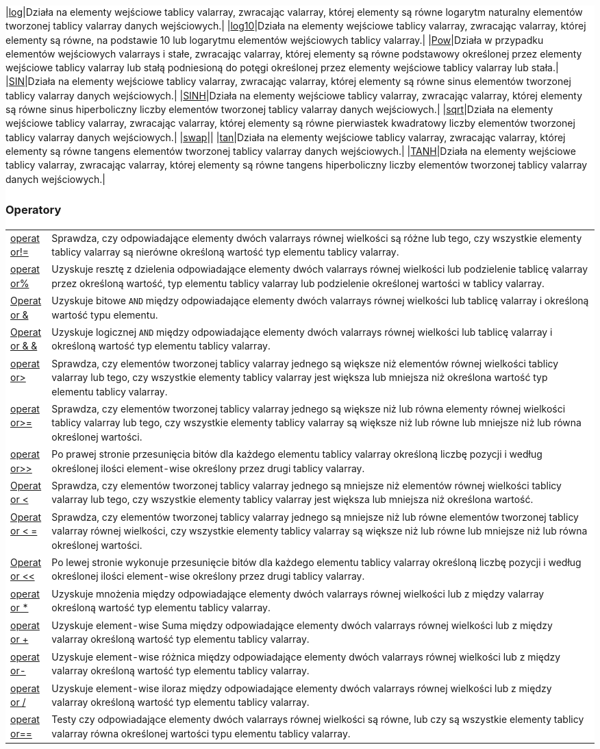 |[log](../standard-library/valarray-functions.md#log)|Działa na elementy wejściowe tablicy valarray, zwracając valarray, której elementy są równe logarytm naturalny elementów tworzonej tablicy valarray danych wejściowych.|
|[log10](../standard-library/valarray-functions.md#log10)|Działa na elementy wejściowe tablicy valarray, zwracając valarray, której elementy są równe, na podstawie 10 lub logarytmu elementów wejściowych tablicy valarray.|
|[Pow](../standard-library/valarray-functions.md#pow)|Działa w przypadku elementów wejściowych valarrays i stałe, zwracając valarray, której elementy są równe podstawowy określonej przez elementy wejściowe tablicy valarray lub stałą podniesioną do potęgi określonej przez elementy wejściowe tablicy valarray lub stała.|
|[SIN](../standard-library/valarray-functions.md#sin)|Działa na elementy wejściowe tablicy valarray, zwracając valarray, której elementy są równe sinus elementów tworzonej tablicy valarray danych wejściowych.|
|[SINH](../standard-library/valarray-functions.md#sinh)|Działa na elementy wejściowe tablicy valarray, zwracając valarray, której elementy są równe sinus hiperboliczny liczby elementów tworzonej tablicy valarray danych wejściowych.|
|[sqrt](../standard-library/valarray-functions.md#sqrt)|Działa na elementy wejściowe tablicy valarray, zwracając valarray, której elementy są równe pierwiastek kwadratowy liczby elementów tworzonej tablicy valarray danych wejściowych.|
|[swap](../standard-library/valarray-functions.md#swap)||
|[tan](../standard-library/valarray-functions.md#tan)|Działa na elementy wejściowe tablicy valarray, zwracając valarray, której elementy są równe tangens elementów tworzonej tablicy valarray danych wejściowych.|
|[TANH](../standard-library/valarray-functions.md#tanh)|Działa na elementy wejściowe tablicy valarray, zwracając valarray, której elementy są równe tangens hiperboliczny liczby elementów tworzonej tablicy valarray danych wejściowych.|

### <a name="operators"></a>Operatory

|||
|-|-|
|[operator!=](../standard-library/valarray-operators.md#op_neq)|Sprawdza, czy odpowiadające elementy dwóch valarrays równej wielkości są różne lub tego, czy wszystkie elementy tablicy valarray są nierówne określoną wartość typ elementu tablicy valarray.|
|[operator%](../standard-library/valarray-operators.md#op_mod)|Uzyskuje resztę z dzielenia odpowiadające elementy dwóch valarrays równej wielkości lub podzielenie tablicę valarray przez określoną wartość, typ elementu tablicy valarray lub podzielenie określonej wartości w tablicy valarray.|
|[Operator &](../standard-library/valarray-operators.md#op_amp)|Uzyskuje bitowe `AND` między odpowiadające elementy dwóch valarrays równej wielkości lub tablicę valarray i określoną wartość typu elementu.|
|[Operator & &](../standard-library/valarray-operators.md#op_amp_amp)|Uzyskuje logicznej `AND` między odpowiadające elementy dwóch valarrays równej wielkości lub tablicę valarray i określoną wartość typ elementu tablicy valarray.|
|[operator>](../standard-library/valarray-operators.md#op_gt)|Sprawdza, czy elementów tworzonej tablicy valarray jednego są większe niż elementów równej wielkości tablicy valarray lub tego, czy wszystkie elementy tablicy valarray jest większa lub mniejsza niż określona wartość typ elementu tablicy valarray.|
|[operator>=](../standard-library/valarray-operators.md#op_gt_eq)|Sprawdza, czy elementów tworzonej tablicy valarray jednego są większe niż lub równa elementy równej wielkości tablicy valarray lub tego, czy wszystkie elementy tablicy valarray są większe niż lub równe lub mniejsze niż lub równa określonej wartości.|
|[operator>>](../standard-library/valarray-operators.md#op_gt_gt)|Po prawej stronie przesunięcia bitów dla każdego elementu tablicy valarray określoną liczbę pozycji i według określonej ilości element-wise określony przez drugi tablicy valarray.|
|[Operator <](../standard-library/valarray-operators.md#op_lt)|Sprawdza, czy elementów tworzonej tablicy valarray jednego są mniejsze niż elementów równej wielkości tablicy valarray lub tego, czy wszystkie elementy tablicy valarray jest większa lub mniejsza niż określona wartość.|
|[Operator < =](../standard-library/valarray-operators.md#op_lt_eq)|Sprawdza, czy elementów tworzonej tablicy valarray jednego są mniejsze niż lub równe elementów tworzonej tablicy valarray równej wielkości, czy wszystkie elementy tablicy valarray są większe niż lub równe lub mniejsze niż lub równa określonej wartości.|
|[Operator <<](../standard-library/valarray-operators.md#op_lt_lt)|Po lewej stronie wykonuje przesunięcie bitów dla każdego elementu tablicy valarray określoną liczbę pozycji i według określonej ilości element-wise określony przez drugi tablicy valarray.|
|[operator *](../standard-library/valarray-operators.md#op_star)|Uzyskuje mnożenia między odpowiadające elementy dwóch valarrays równej wielkości lub z między valarray określoną wartość typ elementu tablicy valarray.|
|[operator +](../standard-library/valarray-operators.md#op_add)|Uzyskuje element-wise Suma między odpowiadające elementy dwóch valarrays równej wielkości lub z między valarray określoną wartość typ elementu tablicy valarray.|
|[operator-](../standard-library/valarray-operators.md#operator-)|Uzyskuje element-wise różnica między odpowiadające elementy dwóch valarrays równej wielkości lub z między valarray określoną wartość typ elementu tablicy valarray.|
|[operator /](../standard-library/valarray-operators.md#op_div)|Uzyskuje element-wise iloraz między odpowiadające elementy dwóch valarrays równej wielkości lub z między valarray określoną wartość typ elementu tablicy valarray.|
|[operator==](../standard-library/valarray-operators.md#op_eq_eq)|Testy czy odpowiadające elementy dwóch valarrays równej wielkości są równe, lub czy są wszystkie elementy tablicy valarray równa określonej wartości typu elementu tablicy valarray.|